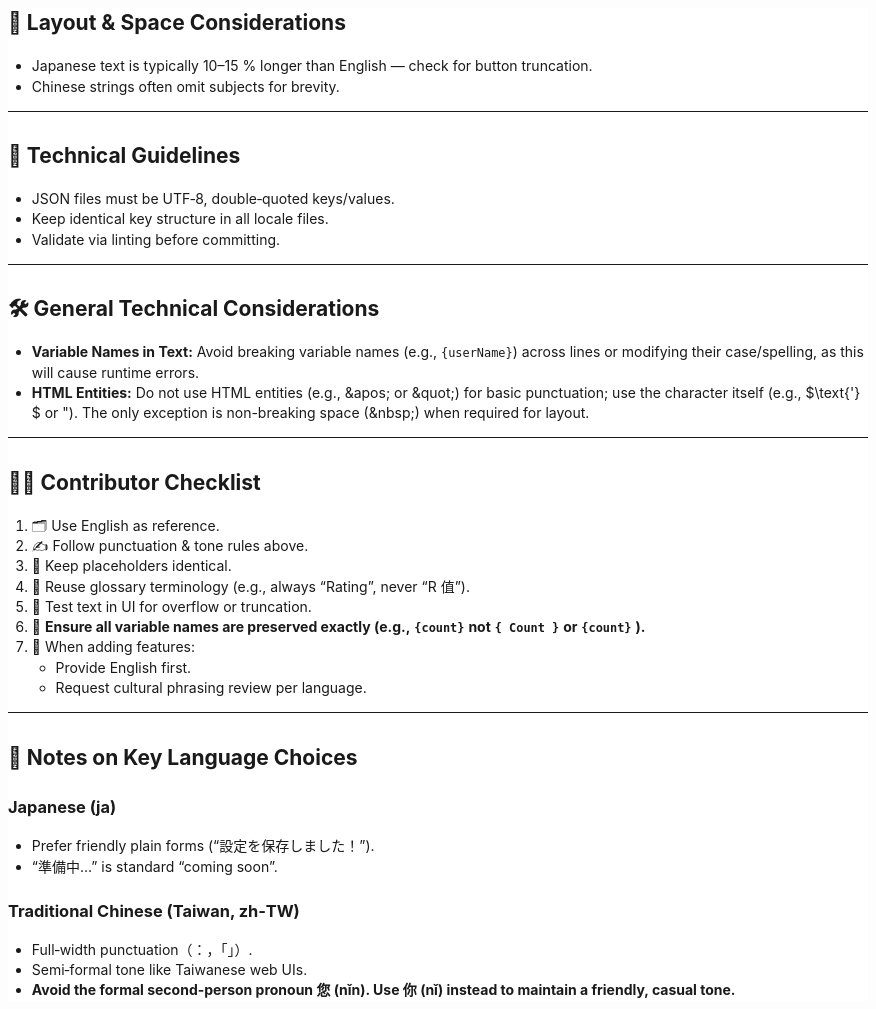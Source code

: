 
## 📐 Layout & Space Considerations
- Japanese text is typically 10–15 % longer than English — check for button truncation.  
- Chinese strings often omit subjects for brevity.  

---

## 🧰 Technical Guidelines

- JSON files must be UTF‑8, double‑quoted keys/values.  
- Keep identical key structure in all locale files.  
- Validate via linting before committing.

---

## 🛠️ General Technical Considerations

  * **Variable Names in Text:** Avoid breaking variable names (e.g., `{userName}`) across lines or modifying their case/spelling, as this will cause runtime errors.
  * **HTML Entities:** Do not use HTML entities (e.g., $\text{&apos;}$ or $\text{&quot;}$) for basic punctuation; use the character itself (e.g., $\\text{'} $ or $\text{"}$). The only exception is non-breaking space ($\text{&nbsp;}$) when required for layout.

-----

## 🧑‍💻 Contributor Checklist

1.  🗂 Use English as reference.
2.  ✍️ Follow punctuation & tone rules above.
3.  🔁 Keep placeholders identical.
4.  🧩 Reuse glossary terminology (e.g., always “Rating”, never “R 值”).
5.  🧪 Test text in UI for overflow or truncation.
6.  🔡 **Ensure all variable names are preserved exactly (e.g.,** **`{count}`** **not** **`{ Count }`** **or** **`{count}`** **).**
7.  💬 When adding features:
      * Provide English first.
      * Request cultural phrasing review per language.

-----

## 💭 Notes on Key Language Choices

### Japanese (ja)
- Prefer friendly plain forms (“設定を保存しました！”).  
- “準備中…” is standard “coming soon”.

### Traditional Chinese (Taiwan, zh‑TW)
- Full‑width punctuation（：，「」）.  
- Semi‑formal tone like Taiwanese web UIs.
- **Avoid the formal second-person pronoun $\text{您}$ (nǐn). Use $\text{你}$ (nǐ) instead to maintain a friendly, casual tone.**
